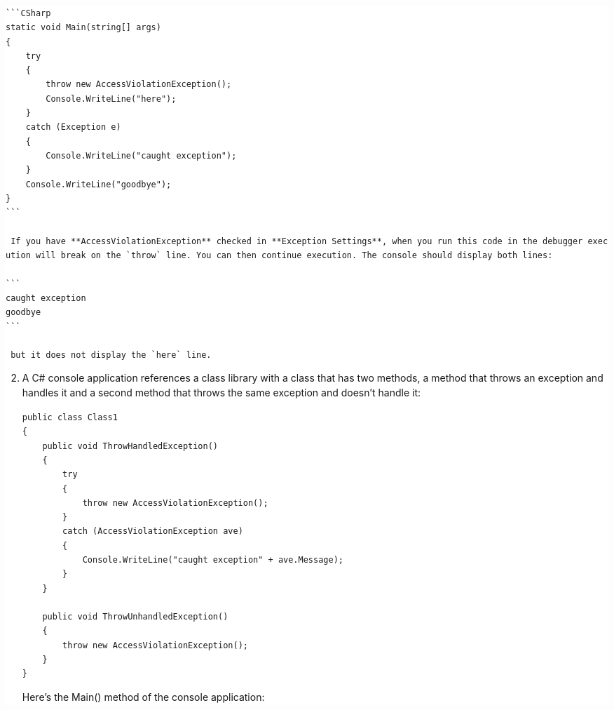     ```CSharp  
    static void Main(string[] args)  
    {  
        try  
        {  
            throw new AccessViolationException();  
            Console.WriteLine("here");  
        }  
        catch (Exception e)  
        {  
            Console.WriteLine("caught exception");  
        }  
        Console.WriteLine("goodbye");  
    }  
    ```  
  
     If you have **AccessViolationException** checked in **Exception Settings**, when you run this code in the debugger execution will break on the `throw` line. You can then continue execution. The console should display both lines:  
  
    ```  
    caught exception  
    goodbye  
    ```  
  
     but it does not display the `here` line.  
  
2.  A C# console application references a class library with a class that has two methods, a method that throws an exception and handles it and a second method that throws the same exception and doesn’t handle it:  
  
    ```VB  
    public class Class1  
    {  
        public void ThrowHandledException()  
        {  
            try  
            {  
                throw new AccessViolationException();  
            }  
            catch (AccessViolationException ave)  
            {  
                Console.WriteLine("caught exception" + ave.Message);  
            }  
        }  
  
        public void ThrowUnhandledException()  
        {  
            throw new AccessViolationException();  
        }  
    }  
    ```  
  
     Here’s the Main() method of the console application:  
  